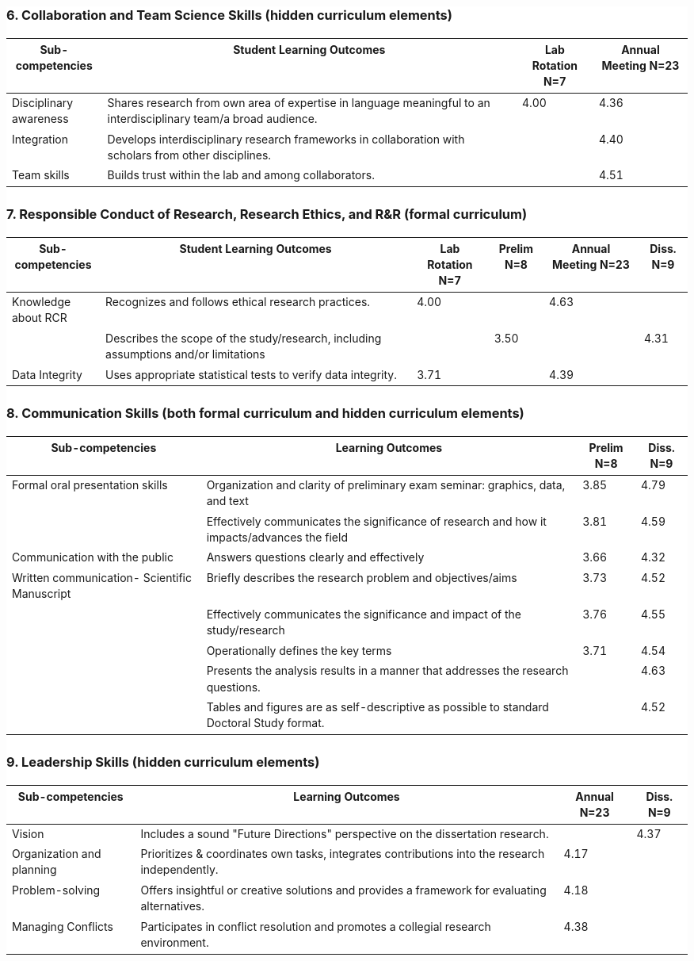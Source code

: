 ### 6. Collaboration and Team Science Skills (hidden curriculum elements)

| Sub-competencies | Student Learning Outcomes | Lab Rotation N=7 | Annual Meeting N=23 |
|------------------|---------------------------|------------------|---------------------|
| Disciplinary awareness | Shares research from own area of expertise in language meaningful to an interdisciplinary team/a broad audience. | 4.00 | 4.36 |
| Integration | Develops interdisciplinary research frameworks in collaboration with scholars from other disciplines. | | 4.40 |
| Team skills | Builds trust within the lab and among collaborators. | | 4.51 |

### 7. Responsible Conduct of Research, Research Ethics, and R&R (formal curriculum)

| Sub-competencies | Student Learning Outcomes | Lab Rotation N=7 | Prelim N=8 | Annual Meeting N=23 | Diss. N=9 |
|------------------|---------------------------|------------------|-----------|---------------------|----------|
| Knowledge about RCR | Recognizes and follows ethical research practices. | 4.00 | | 4.63 | | |
| | Describes the scope of the study/research, including assumptions and/or limitations | | 3.50 | | 4.31 |
| Data Integrity | Uses appropriate statistical tests to verify data integrity. | 3.71 | | 4.39 | | |

### 8. Communication Skills (both formal curriculum and hidden curriculum elements)

| Sub-competencies | Learning Outcomes | Prelim N=8 | Diss. N=9 |
|------------------|-------------------|-----------|----------|
| Formal oral presentation skills | Organization and clarity of preliminary exam seminar: graphics, data, and text | 3.85 | 4.79 |
| | Effectively communicates the significance of research and how it impacts/advances the field | 3.81 | 4.59 |
| Communication with the public | Answers questions clearly and effectively | 3.66 | 4.32 |
| Written communication- Scientific Manuscript | Briefly describes the research problem and objectives/aims | 3.73 | 4.52 |
| | Effectively communicates the significance and impact of the study/research | 3.76 | 4.55 |
| | Operationally defines the key terms | 3.71 | 4.54 |
| | Presents the analysis results in a manner that addresses the research questions. | | 4.63 |
| | Tables and figures are as self-descriptive as possible to standard Doctoral Study format. | | 4.52 |

### 9. Leadership Skills (hidden curriculum elements)

| Sub-competencies | Learning Outcomes | Annual N=23 | Diss. N=9 |
|------------------|-------------------|------------|----------|
| Vision | Includes a sound "Future Directions" perspective on the dissertation research. | | 4.37 |
| Organization and planning | Prioritizes & coordinates own tasks, integrates contributions into the research independently. | 4.17 | | |
| Problem-solving | Offers insightful or creative solutions and provides a framework for evaluating alternatives. | 4.18 | | |
| Managing Conflicts | Participates in conflict resolution and promotes a collegial research environment. | 4.38 | | |
